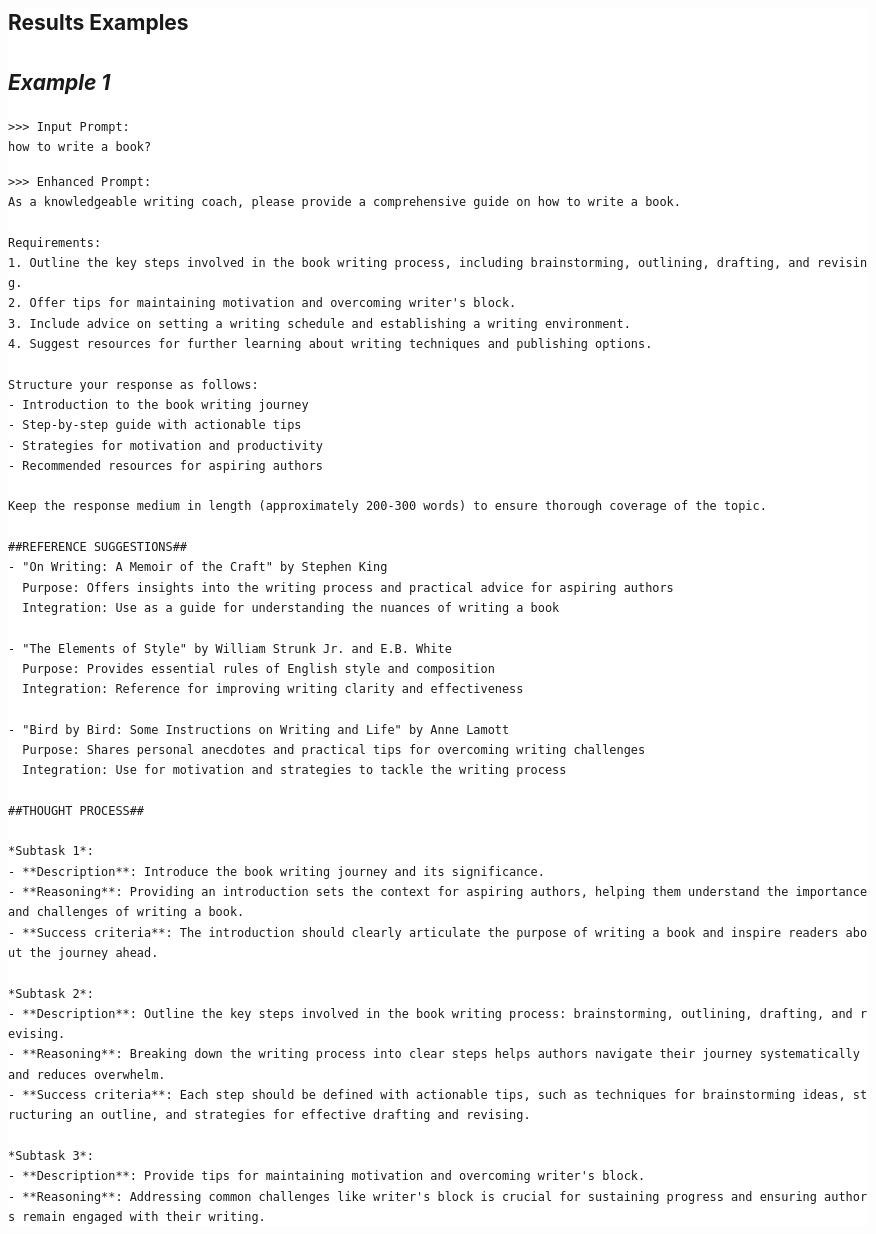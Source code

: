 
## Results Examples
## ***Example 1***
```
>>> Input Prompt:
how to write a book?
```
```
>>> Enhanced Prompt:
As a knowledgeable writing coach, please provide a comprehensive guide on how to write a book.

Requirements:
1. Outline the key steps involved in the book writing process, including brainstorming, outlining, drafting, and revising.
2. Offer tips for maintaining motivation and overcoming writer's block.
3. Include advice on setting a writing schedule and establishing a writing environment.
4. Suggest resources for further learning about writing techniques and publishing options.

Structure your response as follows:
- Introduction to the book writing journey
- Step-by-step guide with actionable tips
- Strategies for motivation and productivity
- Recommended resources for aspiring authors

Keep the response medium in length (approximately 200-300 words) to ensure thorough coverage of the topic.

##REFERENCE SUGGESTIONS##
- "On Writing: A Memoir of the Craft" by Stephen King
  Purpose: Offers insights into the writing process and practical advice for aspiring authors
  Integration: Use as a guide for understanding the nuances of writing a book

- "The Elements of Style" by William Strunk Jr. and E.B. White
  Purpose: Provides essential rules of English style and composition
  Integration: Reference for improving writing clarity and effectiveness

- "Bird by Bird: Some Instructions on Writing and Life" by Anne Lamott
  Purpose: Shares personal anecdotes and practical tips for overcoming writing challenges
  Integration: Use for motivation and strategies to tackle the writing process

##THOUGHT PROCESS##

*Subtask 1*:
- **Description**: Introduce the book writing journey and its significance.
- **Reasoning**: Providing an introduction sets the context for aspiring authors, helping them understand the importance and challenges of writing a book.
- **Success criteria**: The introduction should clearly articulate the purpose of writing a book and inspire readers about the journey ahead.

*Subtask 2*:
- **Description**: Outline the key steps involved in the book writing process: brainstorming, outlining, drafting, and revising.
- **Reasoning**: Breaking down the writing process into clear steps helps authors navigate their journey systematically and reduces overwhelm.
- **Success criteria**: Each step should be defined with actionable tips, such as techniques for brainstorming ideas, structuring an outline, and strategies for effective drafting and revising.

*Subtask 3*:
- **Description**: Provide tips for maintaining motivation and overcoming writer's block.
- **Reasoning**: Addressing common challenges like writer's block is crucial for sustaining progress and ensuring authors remain engaged with their writing.
```